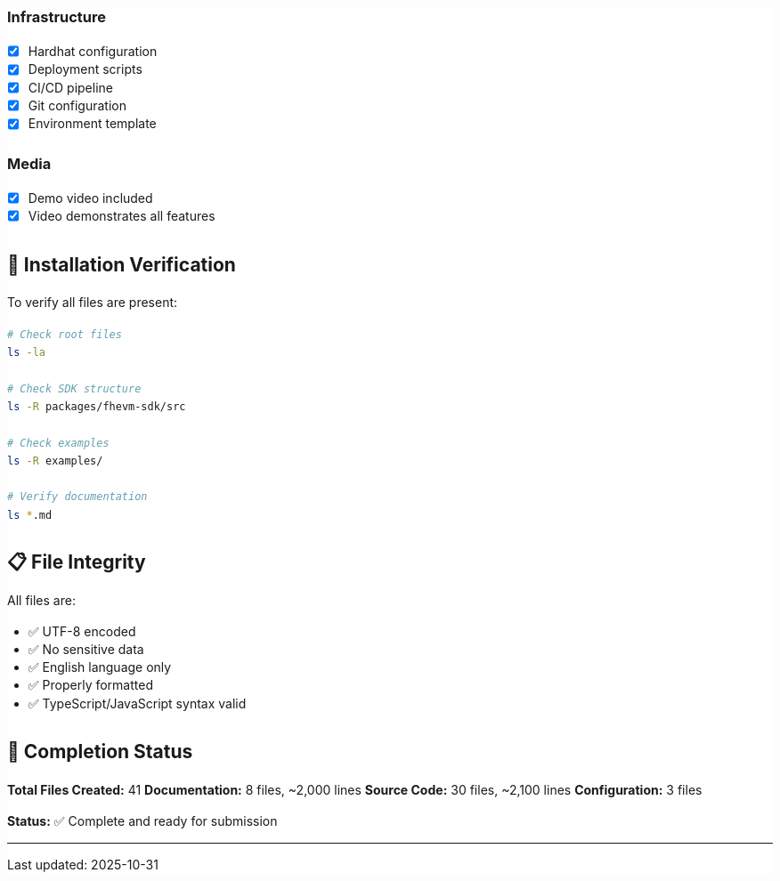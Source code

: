 ### Infrastructure
- [x] Hardhat configuration
- [x] Deployment scripts
- [x] CI/CD pipeline
- [x] Git configuration
- [x] Environment template

### Media
- [x] Demo video included
- [x] Video demonstrates all features

## 🚀 Installation Verification

To verify all files are present:

```bash
# Check root files
ls -la

# Check SDK structure
ls -R packages/fhevm-sdk/src

# Check examples
ls -R examples/

# Verify documentation
ls *.md
```

## 📋 File Integrity

All files are:
- ✅ UTF-8 encoded
- ✅ No sensitive data
- ✅ English language only
- ✅ Properly formatted
- ✅ TypeScript/JavaScript syntax valid

## 🎉 Completion Status

**Total Files Created:** 41
**Documentation:** 8 files, ~2,000 lines
**Source Code:** 30 files, ~2,100 lines
**Configuration:** 3 files

**Status:** ✅ Complete and ready for submission

---

Last updated: 2025-10-31
